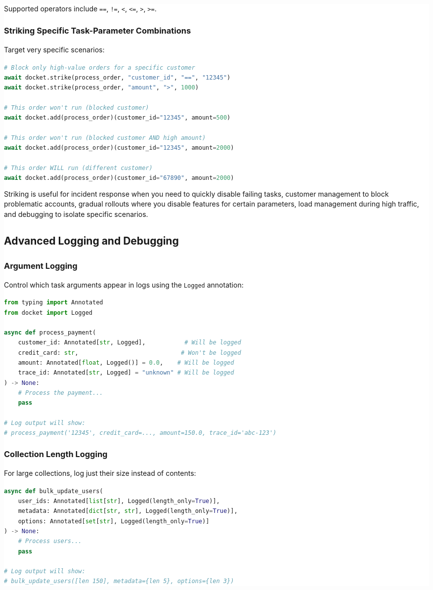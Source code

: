 Supported operators include `==`, `!=`, `<`, `<=`, `>`, `>=`.

### Striking Specific Task-Parameter Combinations

Target very specific scenarios:

```python
# Block only high-value orders for a specific customer
await docket.strike(process_order, "customer_id", "==", "12345")
await docket.strike(process_order, "amount", ">", 1000)

# This order won't run (blocked customer)
await docket.add(process_order)(customer_id="12345", amount=500)

# This order won't run (blocked customer AND high amount)
await docket.add(process_order)(customer_id="12345", amount=2000)

# This order WILL run (different customer)
await docket.add(process_order)(customer_id="67890", amount=2000)
```

Striking is useful for incident response when you need to quickly disable failing tasks, customer management to block problematic accounts, gradual rollouts where you disable features for certain parameters, load management during high traffic, and debugging to isolate specific scenarios.

## Advanced Logging and Debugging

### Argument Logging

Control which task arguments appear in logs using the `Logged` annotation:

```python
from typing import Annotated
from docket import Logged

async def process_payment(
    customer_id: Annotated[str, Logged],           # Will be logged
    credit_card: str,                             # Won't be logged
    amount: Annotated[float, Logged()] = 0.0,    # Will be logged
    trace_id: Annotated[str, Logged] = "unknown" # Will be logged
) -> None:
    # Process the payment...
    pass

# Log output will show:
# process_payment('12345', credit_card=..., amount=150.0, trace_id='abc-123')
```

### Collection Length Logging

For large collections, log just their size instead of contents:

```python
async def bulk_update_users(
    user_ids: Annotated[list[str], Logged(length_only=True)],
    metadata: Annotated[dict[str, str], Logged(length_only=True)],
    options: Annotated[set[str], Logged(length_only=True)]
) -> None:
    # Process users...
    pass

# Log output will show:
# bulk_update_users([len 150], metadata={len 5}, options={len 3})
```
